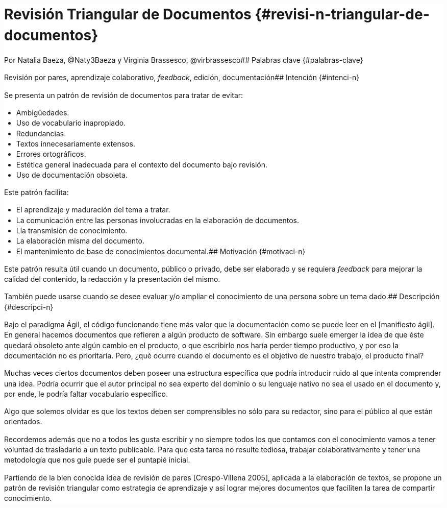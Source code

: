 # Revisión Triangular de Documentos {#revisi-n-triangular-de-documentos}

Por Natalia Baeza, @Naty3Baeza y Virginia Brassesco, @virbrassesco## Palabras clave {#palabras-clave}

Revisión por pares, aprendizaje colaborativo, _feedback_, edición, documentación## Intención {#intenci-n}

Se presenta un patrón de revisión de documentos para tratar de evitar:

*   Ambigüedades.
*   Uso de vocabulario inapropiado.
*   Redundancias.
*   Textos innecesariamente extensos.
*   Errores ortográficos.
*   Estética general inadecuada para el contexto del documento bajo revisión.
*   Uso de documentación obsoleta.

Este patrón facilita:

*   El aprendizaje y maduración del tema a tratar.
*   La comunicación entre las personas involucradas en la elaboración de documentos.
*   Lla transmisión de conocimiento.
*   La elaboración misma del documento.
*   El mantenimiento de base de conocimientos documental.## Motivación {#motivaci-n}

Este patrón resulta útil cuando un documento, público o privado, debe ser elaborado y se requiera _feedback_ para mejorar la calidad del contenido, la redacción y la presentación del mismo.

También puede usarse cuando se desee evaluar y/o ampliar el conocimiento de una persona sobre un tema dado.## Descripción {#descripci-n}

Bajo el paradigma Ágil, el código funcionando tiene más valor que la documentación como se puede leer en el [manifiesto ágil]. En general hacemos documentos que refieren a algún producto de software. Sin embargo suele emerger la idea de que éste quedará obsoleto ante algún cambio en el producto, o que escribirlo nos haría perder tiempo productivo, y por eso la documentación no es prioritaria. Pero, ¿qué ocurre cuando el documento es el objetivo de nuestro trabajo, el producto final?

Muchas veces ciertos documentos deben poseer una estructura específica que podría introducir ruido al que intenta comprender una idea. Podría ocurrir que el autor principal no sea experto del dominio o su lenguaje nativo no sea el usado en el documento y, por ende, le podría faltar vocabulario específico.

Algo que solemos olvidar es que los textos deben ser comprensibles no sólo para su redactor, sino para el público al que están orientados.

Recordemos además que no a todos les gusta escribir y no siempre todos los que contamos con el conocimiento vamos a tener voluntad de trasladarlo a un texto publicable. Para que esta tarea no resulte tediosa, trabajar colaborativamente y tener una metodología que nos guíe puede ser el puntapié inicial.

Partiendo de la bien conocida idea de revisión de pares [Crespo-Villena 2005], aplicada a la elaboración de textos, se propone un patrón de revisión triangular como estrategia de aprendizaje y así lograr mejores documentos que faciliten la tarea de compartir conocimiento.
